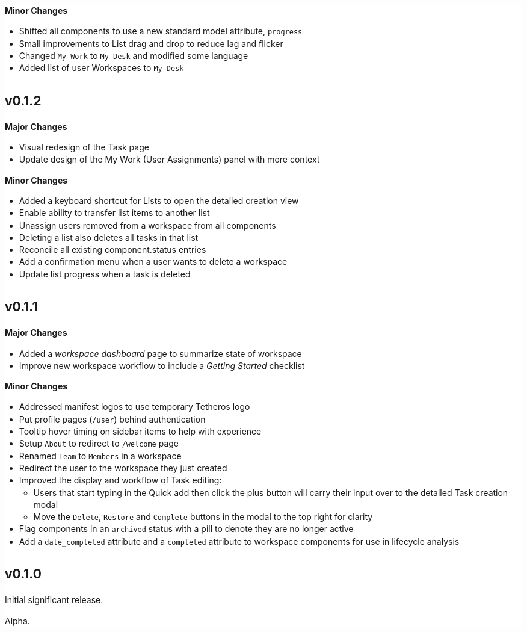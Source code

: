 **Minor Changes**  
- Shifted all components to use a new standard model attribute, `progress`  
- Small improvements to List drag and drop to reduce lag and flicker 
- Changed `My Work` to `My Desk` and modified some language  
- Added list of user Workspaces to `My Desk`    
  
## v0.1.2  
**Major Changes**  
- Visual redesign of the Task page  
- Update design of the My Work (User Assignments) panel with more context    
  
**Minor Changes**  
- Added a keyboard shortcut for Lists to open the detailed creation view  
- Enable ability to transfer list items to another list  
- Unassign users removed from a workspace from all components  
- Deleting a list also deletes all tasks in that list  
- Reconcile all existing component.status entries  
- Add a confirmation menu when a user wants to delete a workspace  
- Update list progress when a task is deleted  

## v0.1.1  
**Major Changes**  
- Added a *workspace dashboard* page to summarize state of workspace  
- Improve new workspace workflow to include a *Getting Started* checklist  
  
**Minor Changes**  
- Addressed manifest logos to use temporary Tetheros logo  
- Put profile pages (`/user`) behind authentication  
- Tooltip hover timing on sidebar items to help with experience  
- Setup `About` to redirect to `/welcome` page  
- Renamed `Team` to `Members` in a workspace  
- Redirect the user to the workspace they just created  
- Improved the display and workflow of Task editing:  
    - Users that start typing in the Quick add then click the plus button will carry their input over to the detailed Task creation modal  
    - Move the `Delete`, `Restore` and `Complete` buttons in the modal to the top right for clarity
- Flag components in an `archived` status with a pill to denote they are no longer active  
- Add a `date_completed` attribute and a `completed` attribute to workspace components for use in lifecycle analysis

## v0.1.0  
Initial significant release.  
  
Alpha.  